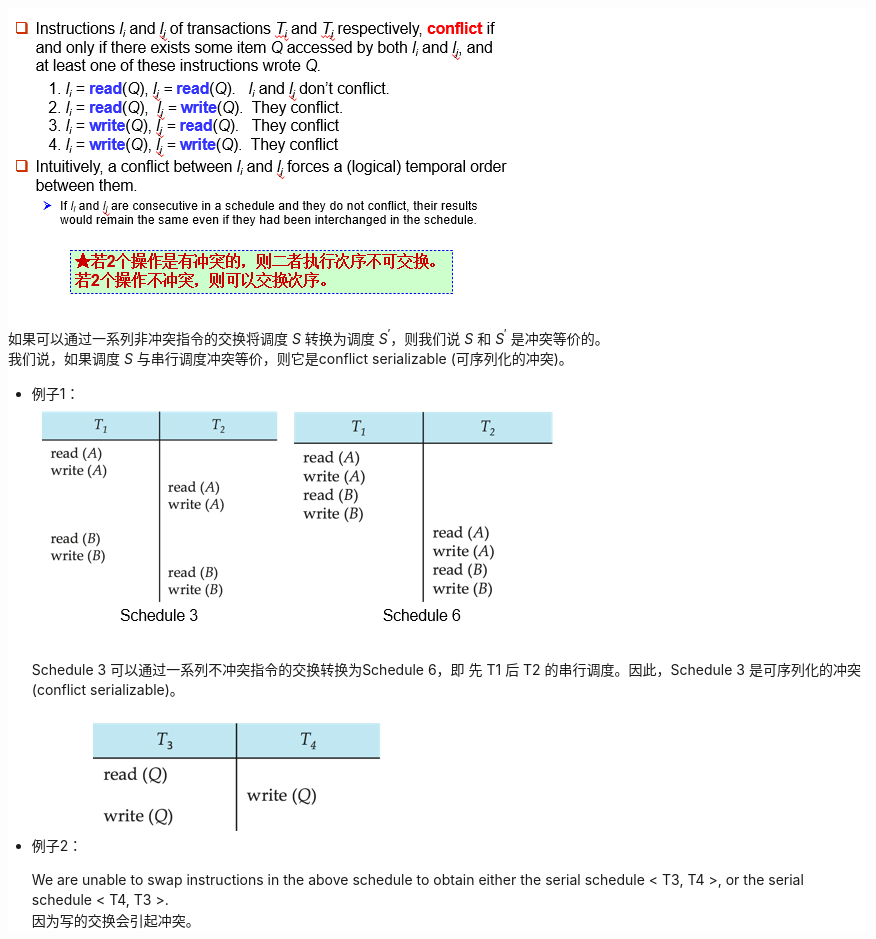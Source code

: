 ![](./img/163.png)

如果可以通过一系列非冲突指令的交换将调度 $S$ 转换为调度 $S^{\prime}$，则我们说 $S$ 和 $S^{\prime}$ 是冲突等价的。  
我们说，如果调度 $S$ 与串行调度冲突等价，则它是conflict serializable (可序列化的冲突)。

* 例子1：  
    ![](./img/164.png)

    Schedule 3 可以通过一系列不冲突指令的交换转换为Schedule 6，即 先 T1 后 T2 的串行调度。因此，Schedule 3 是可序列化的冲突(conflict serializable)。
 
* 例子2：
    ![](./img/165.png)

    We are unable to swap instructions in the above schedule to obtain either the serial schedule < T3, T4 >, or the serial schedule < T4, T3 >.   
    因为写的交换会引起冲突。
